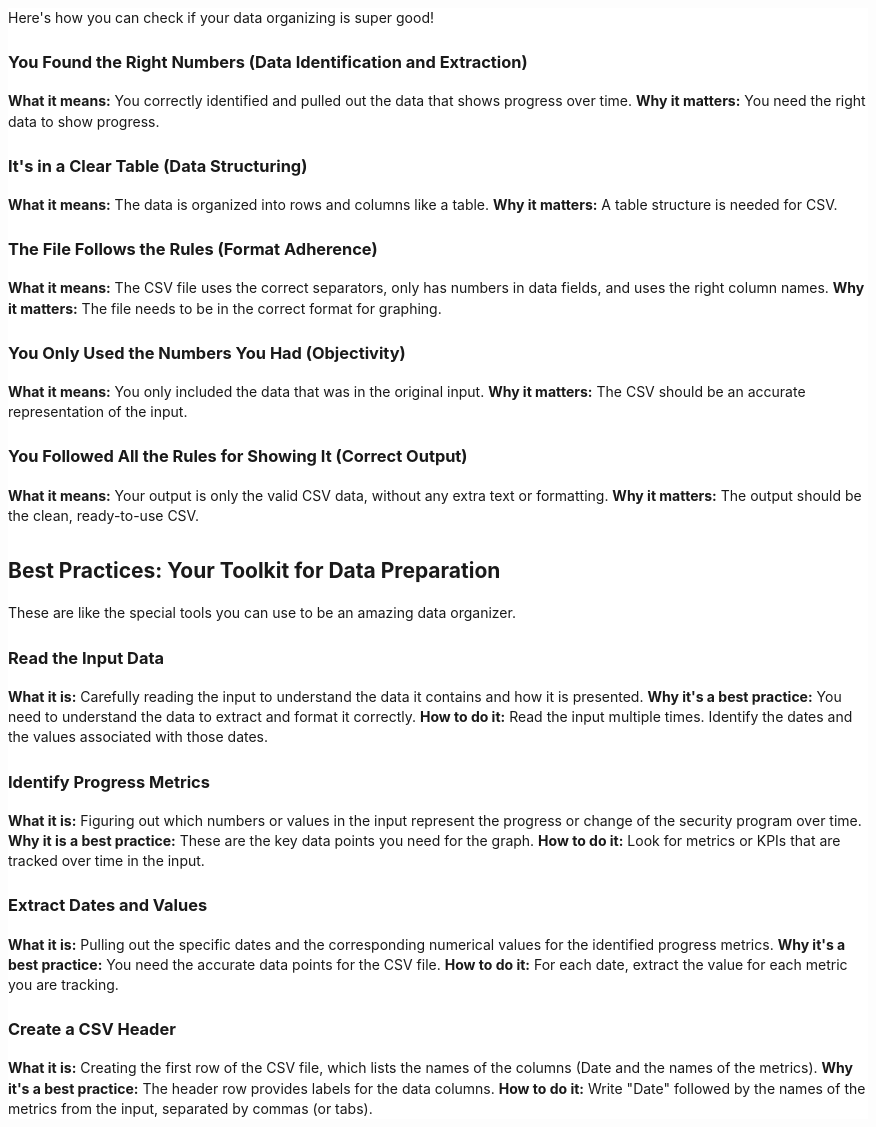 Here's how you can check if your data organizing is super good!

### You Found the Right Numbers (Data Identification and Extraction)
**What it means:** You correctly identified and pulled out the data that shows progress over time.
**Why it matters:** You need the right data to show progress.

### It's in a Clear Table (Data Structuring)
**What it means:** The data is organized into rows and columns like a table.
**Why it matters:** A table structure is needed for CSV.

### The File Follows the Rules (Format Adherence)
**What it means:** The CSV file uses the correct separators, only has numbers in data fields, and uses the right column names.
**Why it matters:** The file needs to be in the correct format for graphing.

### You Only Used the Numbers You Had (Objectivity)
**What it means:** You only included the data that was in the original input.
**Why it matters:** The CSV should be an accurate representation of the input.

### You Followed All the Rules for Showing It (Correct Output)
**What it means:** Your output is only the valid CSV data, without any extra text or formatting.
**Why it matters:** The output should be the clean, ready-to-use CSV.

## Best Practices: Your Toolkit for Data Preparation

These are like the special tools you can use to be an amazing data organizer.

### Read the Input Data
**What it is:** Carefully reading the input to understand the data it contains and how it is presented.
**Why it's a best practice:** You need to understand the data to extract and format it correctly.
**How to do it:** Read the input multiple times. Identify the dates and the values associated with those dates.

### Identify Progress Metrics
**What it is:** Figuring out which numbers or values in the input represent the progress or change of the security program over time.
**Why it is a best practice:** These are the key data points you need for the graph.
**How to do it:** Look for metrics or KPIs that are tracked over time in the input.

### Extract Dates and Values
**What it is:** Pulling out the specific dates and the corresponding numerical values for the identified progress metrics.
**Why it's a best practice:** You need the accurate data points for the CSV file.
**How to do it:** For each date, extract the value for each metric you are tracking.

### Create a CSV Header
**What it is:** Creating the first row of the CSV file, which lists the names of the columns (Date and the names of the metrics).
**Why it's a best practice:** The header row provides labels for the data columns.
**How to do it:** Write "Date" followed by the names of the metrics from the input, separated by commas (or tabs).

